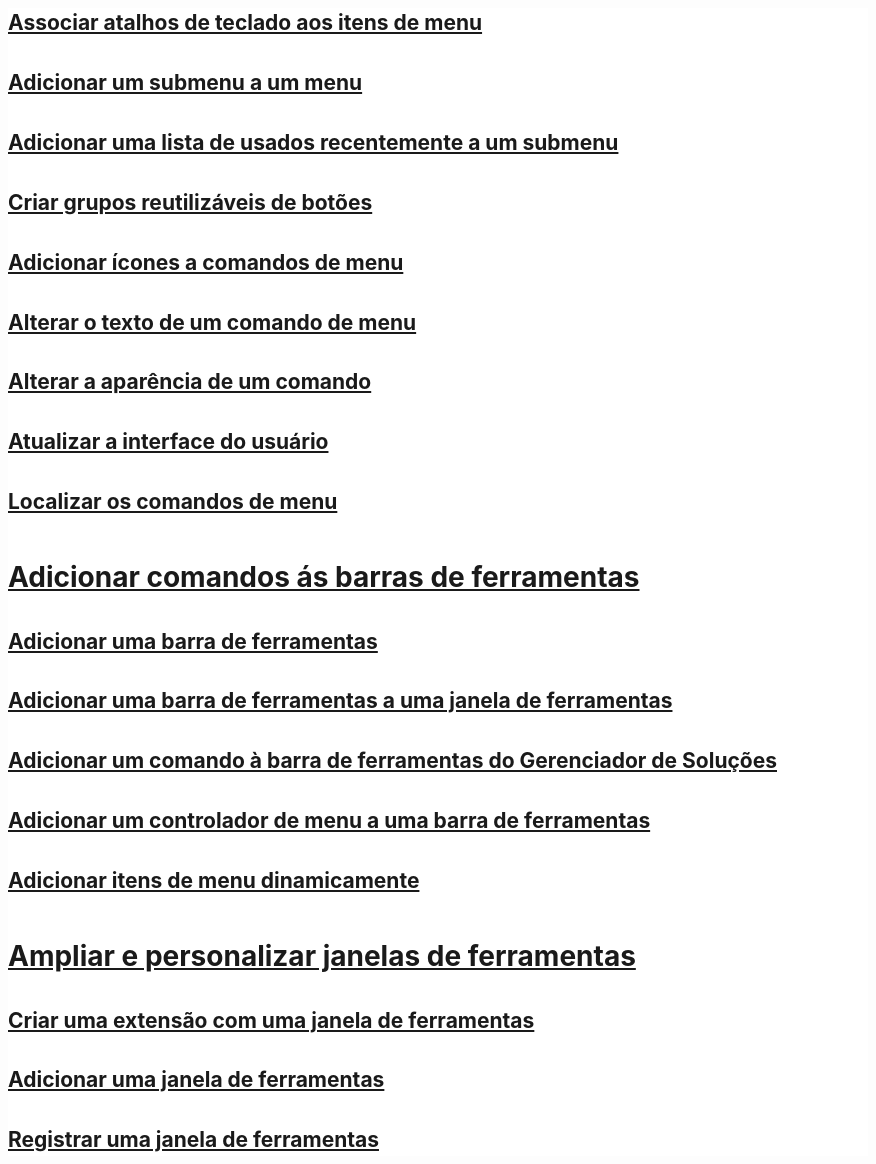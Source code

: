 ## [Associar atalhos de teclado aos itens de menu](binding-keyboard-shortcuts-to-menu-items.md)
## [Adicionar um submenu a um menu](adding-a-submenu-to-a-menu.md)
## [Adicionar uma lista de usados recentemente a um submenu](adding-a-most-recently-used-list-to-a-submenu.md)
## [Criar grupos reutilizáveis de botões](creating-reusable-groups-of-buttons.md)
## [Adicionar ícones a comandos de menu](adding-icons-to-menu-commands.md)
## [Alterar o texto de um comando de menu](changing-the-text-of-a-menu-command.md)
## [Alterar a aparência de um comando](changing-the-appearance-of-a-command.md)
## [Atualizar a interface do usuário](updating-the-user-interface.md)
## [Localizar os comandos de menu](localizing-menu-commands.md)
# [Adicionar comandos ás barras de ferramentas](adding-commands-to-toolbars.md)
## [Adicionar uma barra de ferramentas](adding-a-toolbar.md)
## [Adicionar uma barra de ferramentas a uma janela de ferramentas](adding-a-toolbar-to-a-tool-window.md)
## [Adicionar um comando à barra de ferramentas do Gerenciador de Soluções](adding-a-command-to-the-solution-explorer-toolbar.md)
## [Adicionar um controlador de menu a uma barra de ferramentas](adding-a-menu-controller-to-a-toolbar.md)
## [Adicionar itens de menu dinamicamente](dynamically-adding-menu-items.md)
# [Ampliar e personalizar janelas de ferramentas](extending-and-customizing-tool-windows.md)
## [Criar uma extensão com uma janela de ferramentas](creating-an-extension-with-a-tool-window.md)
## [Adicionar uma janela de ferramentas](adding-a-tool-window.md)
## [Registrar uma janela de ferramentas](registering-a-tool-window.md)